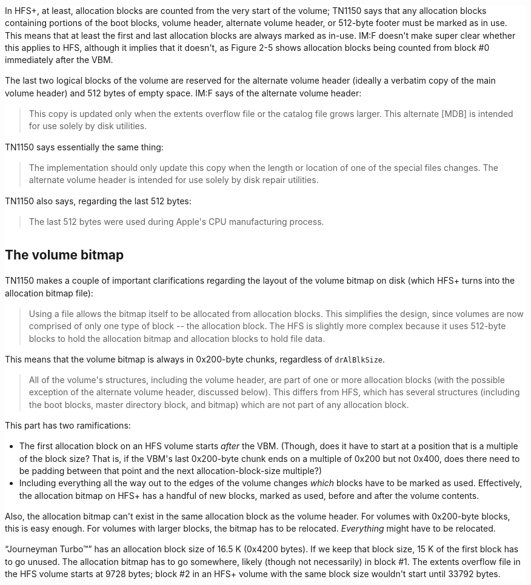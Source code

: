 In HFS+, at least, allocation blocks are counted from the very start of the volume; TN1150 says that any allocation blocks containing portions of the boot blocks, volume header, alternate volume header, or 512-byte footer must be marked as in use. This means that at least the first and last allocation blocks are always marked as in-use. IM:F doesn't make super clear whether this applies to HFS, although it implies that it doesn't, as Figure 2-5 shows allocation blocks being counted from block #0 immediately after the VBM. 

The last two logical blocks of the volume are reserved for the alternate volume header (ideally a verbatim copy of the main volume header) and 512 bytes of empty space. IM:F says of the alternate volume header:

>This copy is updated only when the extents overflow file or the catalog file grows larger. This alternate [MDB] is intended for use solely by disk utilities.

TN1150 says essentially the same thing:

>The implementation should only update this copy when the length or location of one of the special files changes. The alternate volume header is intended for use solely by disk repair utilities.

TN1150 also says, regarding the last 512 bytes:

>The last 512 bytes were used during Apple's CPU manufacturing process.

## The volume bitmap

TN1150 makes a couple of important clarifications regarding the layout of the volume bitmap on disk (which HFS+ turns into the allocation bitmap file):

>Using a file allows the bitmap itself to be allocated from allocation blocks. This simplifies the design, since volumes are now comprised of only one type of block -- the allocation block. The HFS is slightly more complex because it uses 512-byte blocks to hold the allocation bitmap and allocation blocks to hold file data.

This means that the volume bitmap is always in 0x200-byte chunks, regardless of `drAlBlkSize`.

>All of the volume's structures, including the volume header, are part of one or more allocation blocks (with the possible exception of the alternate volume header, discussed below). This differs from HFS, which has several structures (including the boot blocks, master directory block, and bitmap) which are not part of any allocation block.

This part has two ramifications:

- The first allocation block on an HFS volume starts *after* the VBM. (Though, does it have to start at a position that is a multiple of the block size? That is, if the VBM's last 0x200-byte chunk ends on a multiple of 0x200 but not 0x400, does there need to be padding between that point and the next allocation-block-size multiple?)
- Including everything all the way out to the edges of the volume changes _which_ blocks have to be marked as used. Effectively, the allocation bitmap on HFS+ has a handful of new blocks, marked as used, before and after the volume contents.

Also, the allocation bitmap can't exist in the same allocation block as the volume header. For volumes with 0x200-byte blocks, this is easy enough. For volumes with larger blocks, the bitmap has to be relocated. *Everything* might have to be relocated.

“Journeyman Turbo™” has an allocation block size of 16.5 K (0x4200 bytes). If we keep that block size, 15 K of the first block has to go unused. The allocation bitmap has to go somewhere, likely (though not necessarily) in block #1. The extents overflow file in the HFS volume starts at 9728 bytes; block #2 in an HFS+ volume with the same block size wouldn't start until 33792 bytes.
